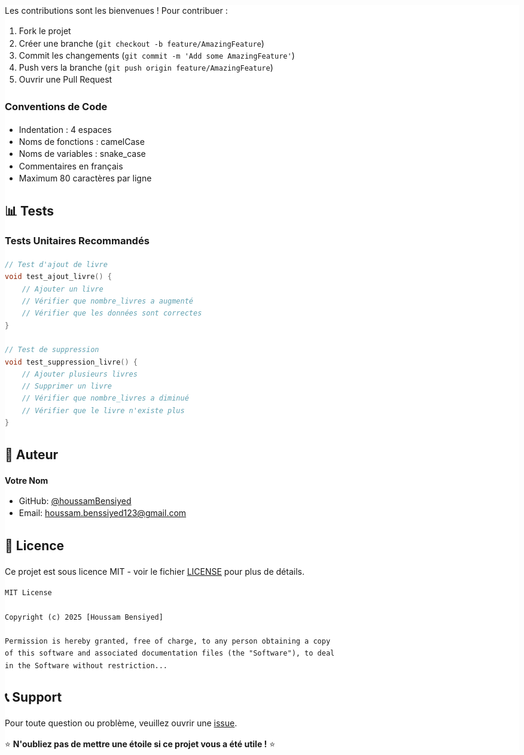 Les contributions sont les bienvenues ! Pour contribuer :

1. Fork le projet
2. Créer une branche (`git checkout -b feature/AmazingFeature`)
3. Commit les changements (`git commit -m 'Add some AmazingFeature'`)
4. Push vers la branche (`git push origin feature/AmazingFeature`)
5. Ouvrir une Pull Request

### Conventions de Code

- Indentation : 4 espaces
- Noms de fonctions : camelCase
- Noms de variables : snake_case
- Commentaires en français
- Maximum 80 caractères par ligne

## 📊 Tests

### Tests Unitaires Recommandés

```c
// Test d'ajout de livre
void test_ajout_livre() {
    // Ajouter un livre
    // Vérifier que nombre_livres a augmenté
    // Vérifier que les données sont correctes
}

// Test de suppression
void test_suppression_livre() {
    // Ajouter plusieurs livres
    // Supprimer un livre
    // Vérifier que nombre_livres a diminué
    // Vérifier que le livre n'existe plus
}
```

## 👤 Auteur

**Votre Nom**
- GitHub: [@houssamBensiyed](https://github.com/HoussamBensiyed)
- Email: houssam.benssiyed123@gmail.com

## 📄 Licence

Ce projet est sous licence MIT - voir le fichier [LICENSE](LICENSE) pour plus de détails.

```
MIT License

Copyright (c) 2025 [Houssam Bensiyed]

Permission is hereby granted, free of charge, to any person obtaining a copy
of this software and associated documentation files (the "Software"), to deal
in the Software without restriction...
```

## 📞 Support

Pour toute question ou problème, veuillez ouvrir une [issue](https://github.com/houssamBensiyed/gestion-librairie/issues).

⭐ **N'oubliez pas de mettre une étoile si ce projet vous a été utile !** ⭐
